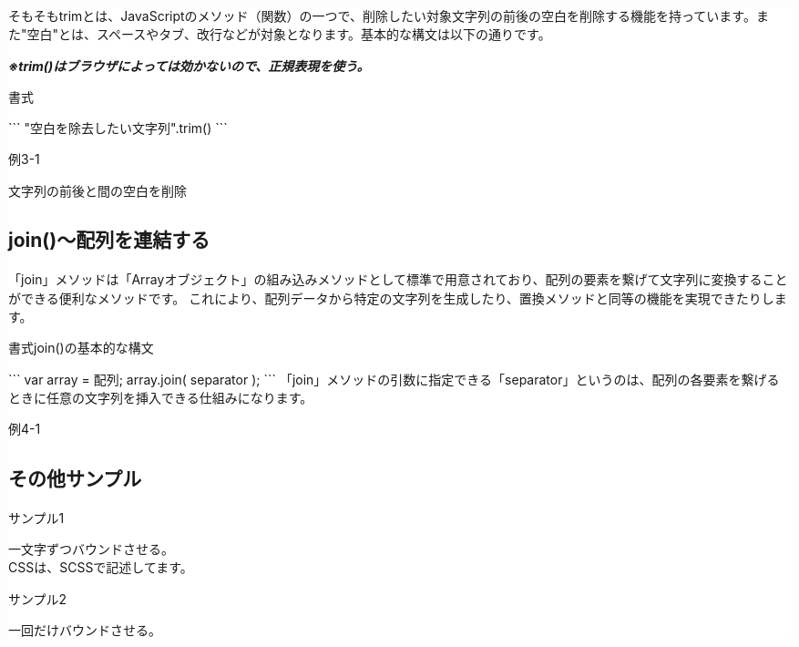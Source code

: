 そもそもtrimとは、JavaScriptのメソッド（関数）の一つで、削除したい対象文字列の前後の空白を削除する機能を持っています。また"空白"とは、スペースやタブ、改行などが対象となります。基本的な構文は以下の通りです。

***※trim()はブラウザによっては効かないので、正規表現を使う。***

<p class="tmp"><span>書式</span></p>
```
"空白を除去したい文字列".trim()
```

<div class="exp">
	<p class="tmp"><span>例3-1</span></p>
	文字列の前後と間の空白を削除
	<iframe width="100%" height="300" src="//jsfiddle.net/73hkn9jz/2/embedded/js,result" allowfullscreen="allowfullscreen" allowpaymentrequest frameborder="0"></iframe>

</div>


## join()～配列を連結する

「join」メソッドは「Arrayオブジェクト」の組み込みメソッドとして標準で用意されており、配列の要素を繋げて文字列に変換することができる便利なメソッドです。
これにより、配列データから特定の文字列を生成したり、置換メソッドと同等の機能を実現できたりします。

<p class="tmp"><span>書式</span>join()の基本的な構文</p>
```
var array = 配列; 
array.join( separator );
 ```
「join」メソッドの引数に指定できる「separator」というのは、配列の各要素を繋げるときに任意の文字列を挿入できる仕組みになります。

<div class="exp">
	<p class="tmp"><span>例4-1</span></p>
	<iframe width="100%" height="300" src="//jsfiddle.net/6jcpw4xt/3/embedded/js,result" allowfullscreen="allowfullscreen" allowpaymentrequest frameborder="0"></iframe>
</div>


## その他サンプル

<div class="exp">
	<p class="tmp"><span>サンプル1</span></p>
	一文字ずつバウンドさせる。<br>
    CSSは、SCSSで記述してます。
		<iframe width="100%" height="300" src="//jsfiddle.net/xof52jt3/5/embedded/html,result,css,js" allowfullscreen="allowfullscreen" allowpaymentrequest frameborder="0"></iframe>
</div>

<div class="exp">
	<p class="tmp"><span>サンプル2</span></p>
	一回だけバウンドさせる。
<iframe width="100%" height="300" src="//jsfiddle.net/vs1moz9x/4/embedded/result,html,css,js" allowfullscreen="allowfullscreen" allowpaymentrequest frameborder="0"></iframe>
</div>

